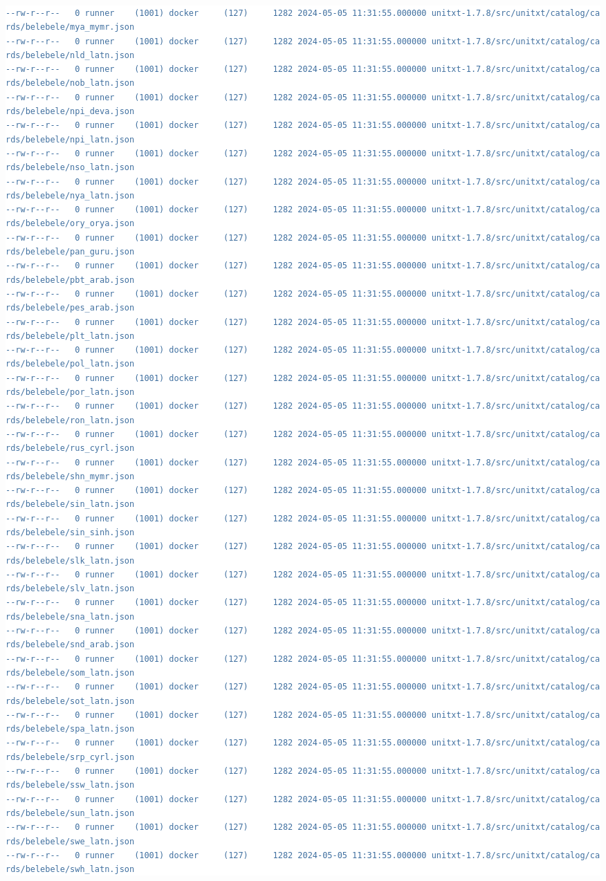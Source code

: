 ```diff
--rw-r--r--   0 runner    (1001) docker     (127)     1282 2024-05-05 11:31:55.000000 unitxt-1.7.8/src/unitxt/catalog/cards/belebele/mya_mymr.json
--rw-r--r--   0 runner    (1001) docker     (127)     1282 2024-05-05 11:31:55.000000 unitxt-1.7.8/src/unitxt/catalog/cards/belebele/nld_latn.json
--rw-r--r--   0 runner    (1001) docker     (127)     1282 2024-05-05 11:31:55.000000 unitxt-1.7.8/src/unitxt/catalog/cards/belebele/nob_latn.json
--rw-r--r--   0 runner    (1001) docker     (127)     1282 2024-05-05 11:31:55.000000 unitxt-1.7.8/src/unitxt/catalog/cards/belebele/npi_deva.json
--rw-r--r--   0 runner    (1001) docker     (127)     1282 2024-05-05 11:31:55.000000 unitxt-1.7.8/src/unitxt/catalog/cards/belebele/npi_latn.json
--rw-r--r--   0 runner    (1001) docker     (127)     1282 2024-05-05 11:31:55.000000 unitxt-1.7.8/src/unitxt/catalog/cards/belebele/nso_latn.json
--rw-r--r--   0 runner    (1001) docker     (127)     1282 2024-05-05 11:31:55.000000 unitxt-1.7.8/src/unitxt/catalog/cards/belebele/nya_latn.json
--rw-r--r--   0 runner    (1001) docker     (127)     1282 2024-05-05 11:31:55.000000 unitxt-1.7.8/src/unitxt/catalog/cards/belebele/ory_orya.json
--rw-r--r--   0 runner    (1001) docker     (127)     1282 2024-05-05 11:31:55.000000 unitxt-1.7.8/src/unitxt/catalog/cards/belebele/pan_guru.json
--rw-r--r--   0 runner    (1001) docker     (127)     1282 2024-05-05 11:31:55.000000 unitxt-1.7.8/src/unitxt/catalog/cards/belebele/pbt_arab.json
--rw-r--r--   0 runner    (1001) docker     (127)     1282 2024-05-05 11:31:55.000000 unitxt-1.7.8/src/unitxt/catalog/cards/belebele/pes_arab.json
--rw-r--r--   0 runner    (1001) docker     (127)     1282 2024-05-05 11:31:55.000000 unitxt-1.7.8/src/unitxt/catalog/cards/belebele/plt_latn.json
--rw-r--r--   0 runner    (1001) docker     (127)     1282 2024-05-05 11:31:55.000000 unitxt-1.7.8/src/unitxt/catalog/cards/belebele/pol_latn.json
--rw-r--r--   0 runner    (1001) docker     (127)     1282 2024-05-05 11:31:55.000000 unitxt-1.7.8/src/unitxt/catalog/cards/belebele/por_latn.json
--rw-r--r--   0 runner    (1001) docker     (127)     1282 2024-05-05 11:31:55.000000 unitxt-1.7.8/src/unitxt/catalog/cards/belebele/ron_latn.json
--rw-r--r--   0 runner    (1001) docker     (127)     1282 2024-05-05 11:31:55.000000 unitxt-1.7.8/src/unitxt/catalog/cards/belebele/rus_cyrl.json
--rw-r--r--   0 runner    (1001) docker     (127)     1282 2024-05-05 11:31:55.000000 unitxt-1.7.8/src/unitxt/catalog/cards/belebele/shn_mymr.json
--rw-r--r--   0 runner    (1001) docker     (127)     1282 2024-05-05 11:31:55.000000 unitxt-1.7.8/src/unitxt/catalog/cards/belebele/sin_latn.json
--rw-r--r--   0 runner    (1001) docker     (127)     1282 2024-05-05 11:31:55.000000 unitxt-1.7.8/src/unitxt/catalog/cards/belebele/sin_sinh.json
--rw-r--r--   0 runner    (1001) docker     (127)     1282 2024-05-05 11:31:55.000000 unitxt-1.7.8/src/unitxt/catalog/cards/belebele/slk_latn.json
--rw-r--r--   0 runner    (1001) docker     (127)     1282 2024-05-05 11:31:55.000000 unitxt-1.7.8/src/unitxt/catalog/cards/belebele/slv_latn.json
--rw-r--r--   0 runner    (1001) docker     (127)     1282 2024-05-05 11:31:55.000000 unitxt-1.7.8/src/unitxt/catalog/cards/belebele/sna_latn.json
--rw-r--r--   0 runner    (1001) docker     (127)     1282 2024-05-05 11:31:55.000000 unitxt-1.7.8/src/unitxt/catalog/cards/belebele/snd_arab.json
--rw-r--r--   0 runner    (1001) docker     (127)     1282 2024-05-05 11:31:55.000000 unitxt-1.7.8/src/unitxt/catalog/cards/belebele/som_latn.json
--rw-r--r--   0 runner    (1001) docker     (127)     1282 2024-05-05 11:31:55.000000 unitxt-1.7.8/src/unitxt/catalog/cards/belebele/sot_latn.json
--rw-r--r--   0 runner    (1001) docker     (127)     1282 2024-05-05 11:31:55.000000 unitxt-1.7.8/src/unitxt/catalog/cards/belebele/spa_latn.json
--rw-r--r--   0 runner    (1001) docker     (127)     1282 2024-05-05 11:31:55.000000 unitxt-1.7.8/src/unitxt/catalog/cards/belebele/srp_cyrl.json
--rw-r--r--   0 runner    (1001) docker     (127)     1282 2024-05-05 11:31:55.000000 unitxt-1.7.8/src/unitxt/catalog/cards/belebele/ssw_latn.json
--rw-r--r--   0 runner    (1001) docker     (127)     1282 2024-05-05 11:31:55.000000 unitxt-1.7.8/src/unitxt/catalog/cards/belebele/sun_latn.json
--rw-r--r--   0 runner    (1001) docker     (127)     1282 2024-05-05 11:31:55.000000 unitxt-1.7.8/src/unitxt/catalog/cards/belebele/swe_latn.json
--rw-r--r--   0 runner    (1001) docker     (127)     1282 2024-05-05 11:31:55.000000 unitxt-1.7.8/src/unitxt/catalog/cards/belebele/swh_latn.json
```